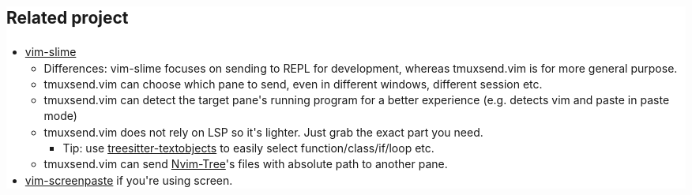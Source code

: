 ## Related project
- [vim-slime](https://github.com/jpalardy/vim-slime)
  - Differences: vim-slime focuses on sending to REPL for development, whereas tmuxsend.vim is for more general purpose.
  - tmuxsend.vim can choose which pane to send, even in different windows, different session etc. 
  - tmuxsend.vim can detect the target pane's running program for a better experience (e.g. detects vim and paste in paste mode)
  - tmuxsend.vim does not rely on LSP so it's lighter. Just grab the exact part you need.
    - Tip: use [treesitter-textobjects](https://github.com/nvim-treesitter/nvim-treesitter-textobjects) to easily select function/class/if/loop etc.  
  - tmuxsend.vim can send [Nvim-Tree](https://github.com/nvim-tree/nvim-tree)'s files with absolute path to another pane.
- [vim-screenpaste](https://github.com/kiyoon/vim-screenpaste) if you're using screen.
